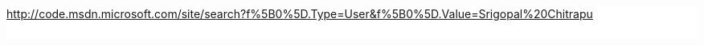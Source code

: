 <a href="http://code.msdn.microsoft.com/site/search?f%5B0%5D.Type=User&f%5B0%5D.Value=Srigopal%20Chitrapu">
http://code.msdn.microsoft.com/site/search?f%5B0%5D.Type=User&amp;f%5B0%5D.Value=Srigopal%20Chitrapu</a></span></div>
</span></div>
</div>
</div>
<div></div>
<div>&nbsp;&nbsp;</div>

